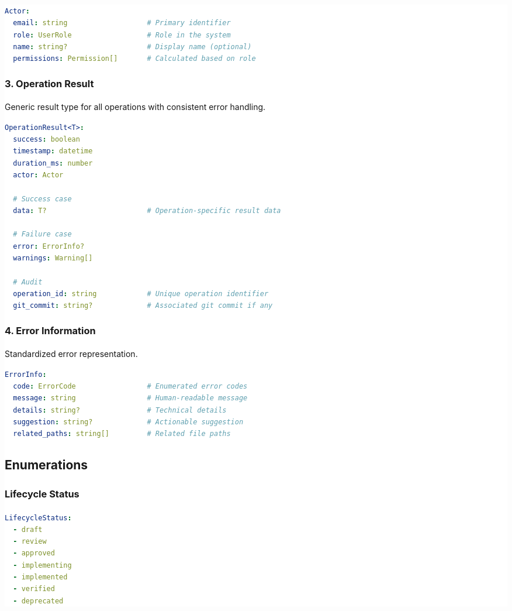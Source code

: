 ```yaml
Actor:
  email: string                   # Primary identifier
  role: UserRole                  # Role in the system
  name: string?                   # Display name (optional)
  permissions: Permission[]       # Calculated based on role
```

### 3. Operation Result

Generic result type for all operations with consistent error handling.

```yaml
OperationResult<T>:
  success: boolean
  timestamp: datetime
  duration_ms: number
  actor: Actor
  
  # Success case
  data: T?                        # Operation-specific result data
  
  # Failure case
  error: ErrorInfo?
  warnings: Warning[]
  
  # Audit
  operation_id: string            # Unique operation identifier
  git_commit: string?             # Associated git commit if any
```

### 4. Error Information

Standardized error representation.

```yaml
ErrorInfo:
  code: ErrorCode                 # Enumerated error codes
  message: string                 # Human-readable message
  details: string?                # Technical details
  suggestion: string?             # Actionable suggestion
  related_paths: string[]         # Related file paths
```

## Enumerations

### Lifecycle Status

```yaml
LifecycleStatus:
  - draft
  - review
  - approved
  - implementing
  - implemented
  - verified
  - deprecated
```
